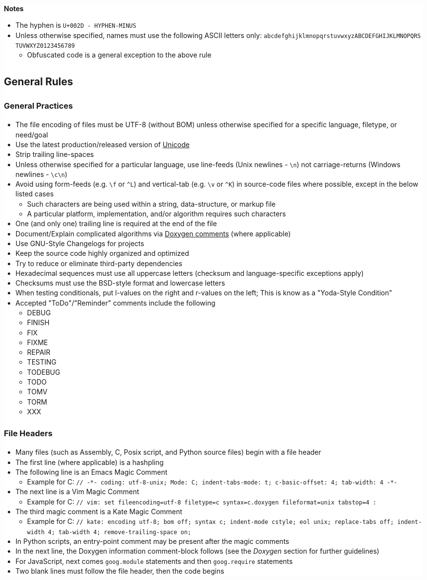 **Notes**

- The hyphen is `U+002D - HYPHEN-MINUS`
- Unless otherwise specified, names must use the following ASCII letters only: `abcdefghijklmnopqrstuvwxyzABCDEFGHIJKLMNOPQRSTUVWXYZ0123456789`
    - Obfuscated code is a general exception to the above rule


General Rules
-------------

### General Practices

- The file encoding of files must be UTF-8 (without BOM) unless otherwise specified for a specific language, filetype, or need/goal
- Use the latest production/released version of [Unicode](http://www.unicode.org/versions/latest/)
- Strip trailing line-spaces
- Unless otherwise specified for a particular language, use line-feeds (Unix newlines - `\n`) not carriage-returns (Windows newlines - `\c\n`)
- Avoid using form-feeds (e.g. `\f` or `^L`) and vertical-tab (e.g. `\v` or `^K`) in source-code files where possible, except in the below listed cases
    - Such characters are being used within a string, data-structure, or markup file
    - A particular platform, implementation, and/or algorithm requires such characters
- One (and only one) trailing line is required at the end of the file
- Document/Explain complicated algorithms via [Doxygen comments](http://www.stack.nl/~dimitri/doxygen/manual/config.html) (where applicable)
- Use GNU-Style Changelogs for projects
- Keep the source code highly organized and optimized
- Try to reduce or eliminate third-party dependencies
- Hexadecimal sequences must use all uppercase letters (checksum and language-specific exceptions apply)
- Checksums must use the BSD-style format and lowercase letters
- When testing conditionals, put l-values on the right and r-values on the left; This is know as a "Yoda-Style Condition"
- Accepted "ToDo"/"Reminder" comments include the following
    - DEBUG
    - FINISH
    - FIX
    - FIXME
    - REPAIR
    - TESTING
    - TODEBUG
    - TODO
    - TOMV
    - TORM
    - XXX

### File Headers

- Many files (such as Assembly, C, Posix script, and Python source files) begin with a file header
- The first line (where applicable) is a hashpling
- The following line is an Emacs Magic Comment
    - Example for C: ```// -*- coding: utf-8-unix; Mode: C; indent-tabs-mode: t; c-basic-offset: 4; tab-width: 4 -*-```
- The next line is a Vim Magic Comment
    - Example for C: ```// vim: set fileencoding=utf-8 filetype=c syntax=c.doxygen fileformat=unix tabstop=4 :```
- The third magic comment is a Kate Magic Comment
    - Example for C: ```// kate: encoding utf-8; bom off; syntax c; indent-mode cstyle; eol unix; replace-tabs off; indent-width 4; tab-width 4; remove-trailing-space on;```
- In Python scripts, an entry-point comment may be present after the magic comments
- In the next line, the Doxygen information comment-block follows (see the _Doxygen_ section for further guidelines)
- For JavaScript, next comes `goog.module` statements and then `goog.require` statements
- Two blank lines must follow the file header, then the code begins
